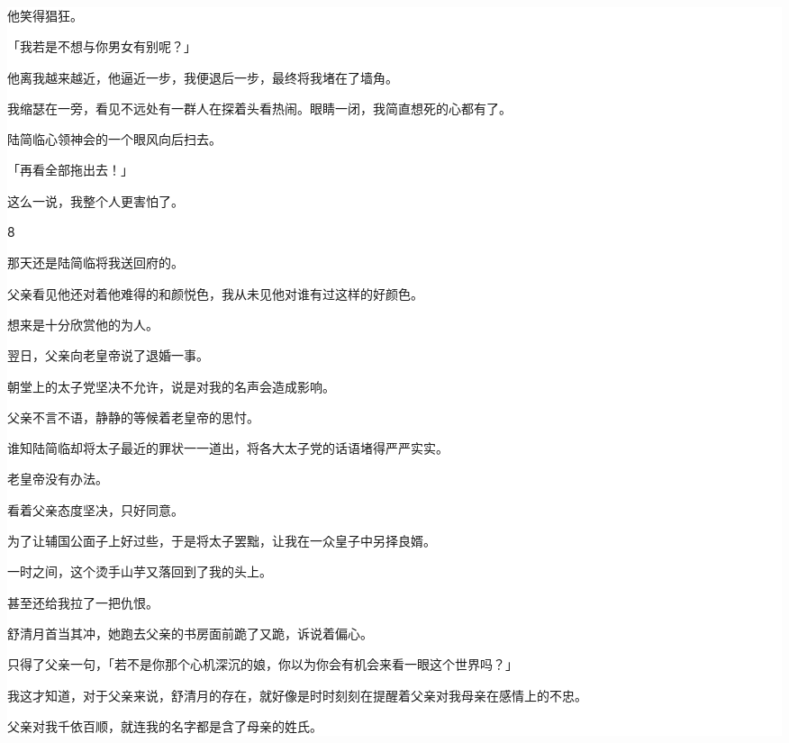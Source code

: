 
他笑得猖狂。


「我若是不想与你男女有别呢？」


他离我越来越近，他逼近一步，我便退后一步，最终将我堵在了墙角。


我缩瑟在一旁，看见不远处有一群人在探着头看热闹。眼睛一闭，我简直想死的心都有了。


陆简临心领神会的一个眼风向后扫去。


「再看全部拖出去！」


这么一说，我整个人更害怕了。


8


那天还是陆简临将我送回府的。


父亲看见他还对着他难得的和颜悦色，我从未见他对谁有过这样的好颜色。


想来是十分欣赏他的为人。


翌日，父亲向老皇帝说了退婚一事。


朝堂上的太子党坚决不允许，说是对我的名声会造成影响。


父亲不言不语，静静的等候着老皇帝的思忖。


谁知陆简临却将太子最近的罪状一一道出，将各大太子党的话语堵得严严实实。


老皇帝没有办法。


看着父亲态度坚决，只好同意。


为了让辅国公面子上好过些，于是将太子罢黜，让我在一众皇子中另择良婿。


一时之间，这个烫手山芋又落回到了我的头上。


甚至还给我拉了一把仇恨。


舒清月首当其冲，她跑去父亲的书房面前跪了又跪，诉说着偏心。


只得了父亲一句，「若不是你那个心机深沉的娘，你以为你会有机会来看一眼这个世界吗？」


我这才知道，对于父亲来说，舒清月的存在，就好像是时时刻刻在提醒着父亲对我母亲在感情上的不忠。


父亲对我千依百顺，就连我的名字都是含了母亲的姓氏。

